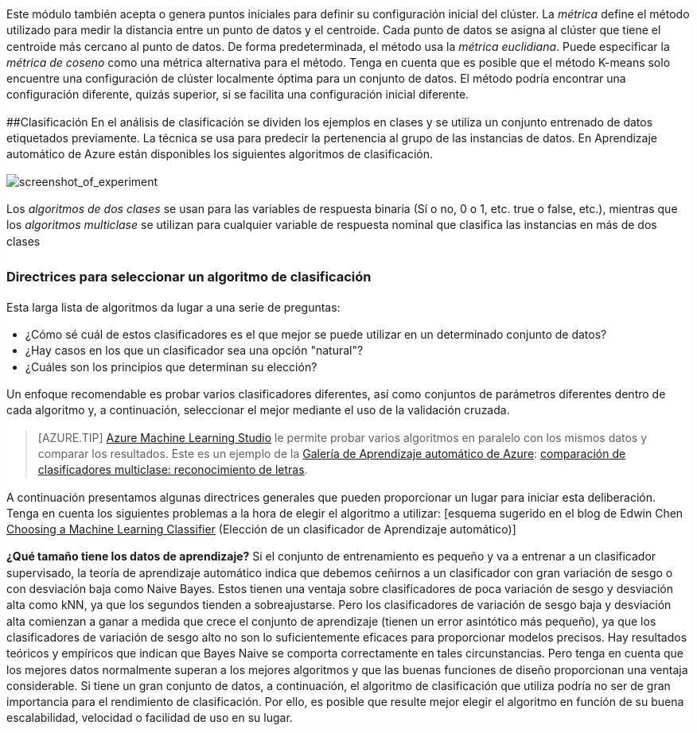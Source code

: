 
Este módulo también acepta o genera puntos iniciales para definir su configuración inicial del clúster. La *métrica* define el método utilizado para medir la distancia entre un punto de datos y el centroide. Cada punto de datos se asigna al clúster que tiene el centroide más cercano al punto de datos. De forma predeterminada, el método usa la *métrica euclidiana*. Puede especificar la *métrica de coseno* como una métrica alternativa para el método. Tenga en cuenta que es posible que el método K-means solo encuentre una configuración de clúster localmente óptima para un conjunto de datos. El método podría encontrar una configuración diferente, quizás superior, si se facilita una configuración inicial diferente.

<a name="anchor-5"></a>
##Clasificación 
En el análisis de clasificación se dividen los ejemplos en clases y se utiliza un conjunto entrenado de datos etiquetados previamente. La técnica se usa para predecir la pertenencia al grupo de las instancias de datos. En Aprendizaje automático de Azure están disponibles los siguientes algoritmos de clasificación.

![screenshot_of_experiment](./media/machine-learning-algorithm-choice/help3.png)

Los *algoritmos de dos clases* se usan para las variables de respuesta binaria (Sí o no, 0 o 1, etc. true o false, etc.), mientras que los *algoritmos multiclase* se utilizan para cualquier variable de respuesta nominal que clasifica las instancias en más de dos clases

### Directrices para seleccionar un algoritmo de clasificación
Esta larga lista de algoritmos da lugar a una serie de preguntas:

* ¿Cómo sé cuál de estos clasificadores es el que mejor se puede utilizar en un determinado conjunto de datos? 
* ¿Hay casos en los que un clasificador sea una opción "natural"? 
* ¿Cuáles son los principios que determinan su elección?

Un enfoque recomendable es probar varios clasificadores diferentes, así como conjuntos de parámetros diferentes dentro de cada algoritmo y, a continuación, seleccionar el mejor mediante el uso de la validación cruzada.

> [AZURE.TIP] [Azure Machine Learning Studio](https://studio.azureml.net/) le permite probar varios algoritmos en paralelo con los mismos datos y comparar los resultados. Este es un ejemplo de la [Galería de Aprendizaje automático de Azure](http://gallery.azureml.net/): [comparación de clasificadores multiclase: reconocimiento de letras](http://gallery.azureml.net/Details/a635502fc98b402a890efe21cec65b92).

A continuación presentamos algunas directrices generales que pueden proporcionar un lugar para iniciar esta deliberación. Tenga en cuenta los siguientes problemas a la hora de elegir el algoritmo a utilizar: [esquema sugerido en el blog de Edwin Chen [Choosing a Machine Learning Classifier](http://blog.echen.me/2011/04/27/choosing-a-machine-learning-classifier/) (Elección de un clasificador de Aprendizaje automático)]

**¿Qué tamaño tiene los datos de aprendizaje?** 
Si el conjunto de entrenamiento es pequeño y va a entrenar a un clasificador supervisado, la teoría de aprendizaje automático indica que debemos ceñirnos a un clasificador con gran variación de sesgo o con desviación baja como Naive Bayes. Estos tienen una ventaja sobre clasificadores de poca variación de sesgo y desviación alta como kNN, ya que los segundos tienden a sobreajustarse. Pero los clasificadores de variación de sesgo baja y desviación alta comienzan a ganar a medida que crece el conjunto de aprendizaje (tienen un error asintótico más pequeño), ya que los clasificadores de variación de sesgo alto no son lo suficientemente eficaces para proporcionar modelos precisos. Hay resultados teóricos y empíricos que indican que Bayes Naive se comporta correctamente en tales circunstancias. Pero tenga en cuenta que los mejores datos normalmente superan a los mejores algoritmos y que las buenas funciones de diseño proporcionan una ventaja considerable. Si tiene un gran conjunto de datos, a continuación, el algoritmo de clasificación que utiliza podría no ser de gran importancia para el rendimiento de clasificación. Por ello, es posible que resulte mejor elegir el algoritmo en función de su buena escalabilidad, velocidad o facilidad de uso en su lugar.


[k-means-clustering]: https://msdn.microsoft.com/library/azure/5049a09b-bd90-4c4e-9b46-7c87e3a36810/
[train-clustering-model]: https://msdn.microsoft.com/library/azure/bb43c744-f7fa-41d0-ae67-74ae75da3ffd/
[bayesian-linear-regression]: https://msdn.microsoft.com/library/azure/ee12de50-2b34-4145-aec0-23e0485da308/
[boosted-decision-tree-regression]: https://msdn.microsoft.com/library/azure/0207d252-6c41-4c77-84c3-73bdf1ac5960/
[decision-forest-regression]: https://msdn.microsoft.com/library/azure/562988b2-e740-4e3a-8131-358391bad755/
[linear-regression]: https://msdn.microsoft.com/library/azure/31960a6f-789b-4cf7-88d6-2e1152c0bd1a/
[neural-network-regression]: https://msdn.microsoft.com/library/azure/d7ee222c-669f-4200-a576-a761a9c1a928/
[ordinal-regression]: https://msdn.microsoft.com/library/azure/ffb557f8-dc7f-44bd-8fd0-b25666dd23f1/
[poisson-regression]: https://msdn.microsoft.com/library/azure/80e21b9d-3827-40d8-b733-b53148becbc2/